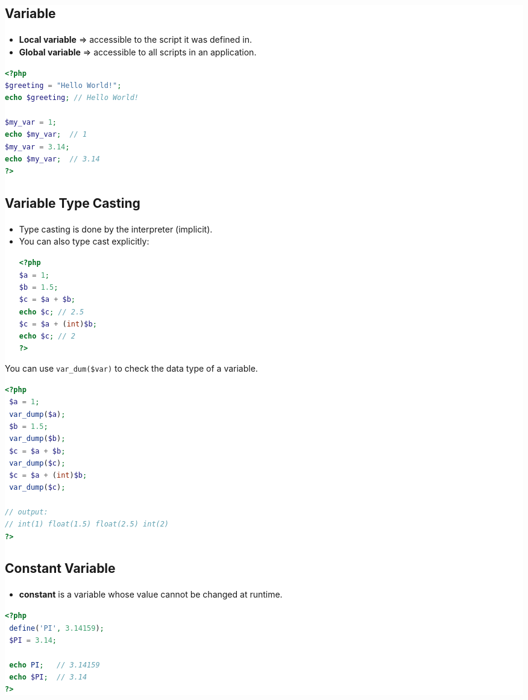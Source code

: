  ## Variable
 - **Local variable** => accessible to the script it was defined in.
 - **Global variable** => accessible to all scripts in an application.
 
 ```php
 <?php
 $greeting = "Hello World!";
 echo $greeting; // Hello World!
 
 $my_var = 1;
 echo $my_var;	// 1
 $my_var = 3.14;
 echo $my_var;	// 3.14
 ?>
 ```
 
 ## Variable Type Casting
 - Type casting is done by the interpreter (implicit).
 - You can also type cast explicitly:
   ```php
   <?php
   $a = 1;
   $b = 1.5;
   $c = $a + $b;
   echo $c;	// 2.5
   $c = $a + (int)$b;
   echo $c;	// 2
   ?>
   ```
   
You can use `var_dum($var)` to check the data type of a variable.
```php
<?php
 $a = 1;
 var_dump($a);
 $b = 1.5;
 var_dump($b);
 $c = $a + $b;
 var_dump($c);
 $c = $a + (int)$b;
 var_dump($c);

// output:
// int(1) float(1.5) float(2.5) int(2)
?>
```

## Constant Variable
- **constant** is a variable whose value cannot be changed at runtime.

```php
<?php
 define('PI', 3.14159);
 $PI = 3.14;
 
 echo PI;	// 3.14159
 echo $PI;	// 3.14
?>
```
